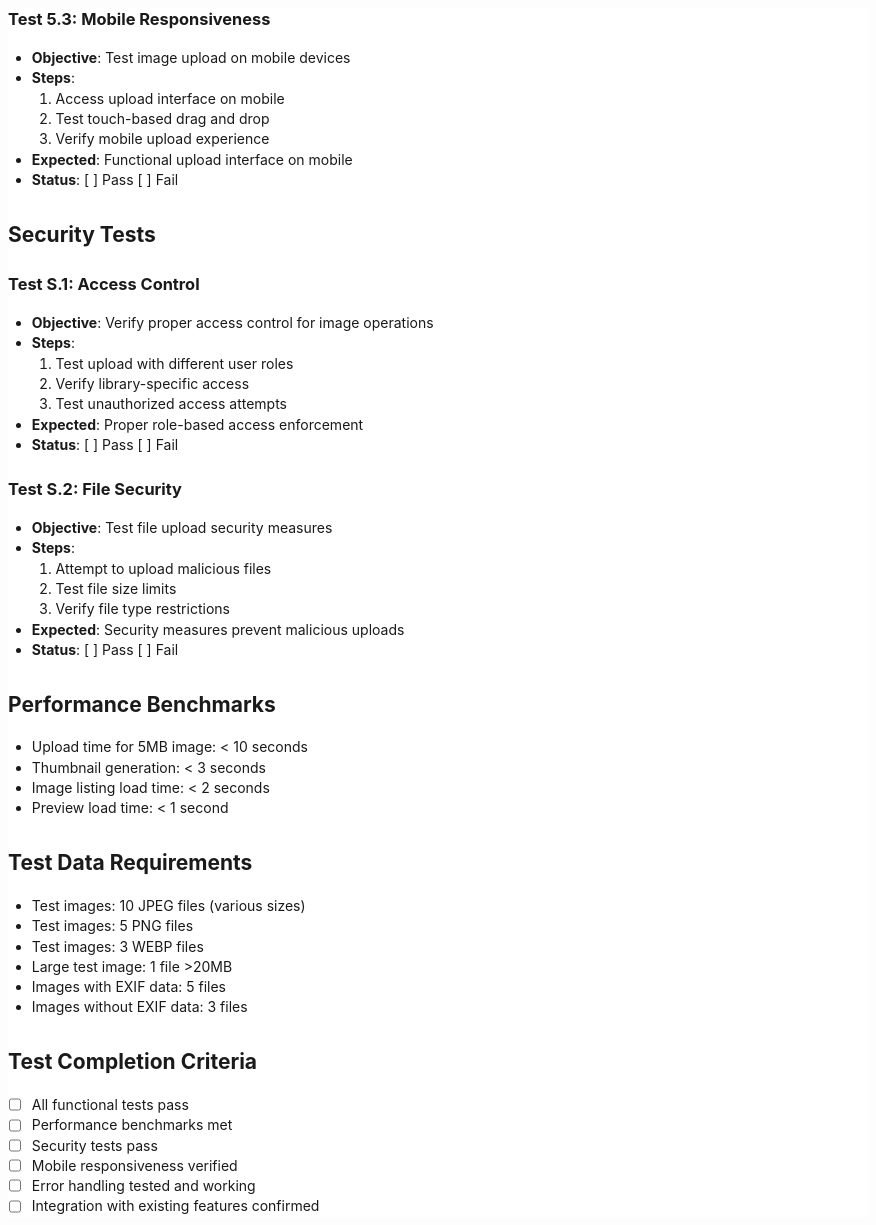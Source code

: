 ### Test 5.3: Mobile Responsiveness
- **Objective**: Test image upload on mobile devices
- **Steps**:
  1. Access upload interface on mobile
  2. Test touch-based drag and drop
  3. Verify mobile upload experience
- **Expected**: Functional upload interface on mobile
- **Status**: [ ] Pass [ ] Fail

## Security Tests

### Test S.1: Access Control
- **Objective**: Verify proper access control for image operations
- **Steps**:
  1. Test upload with different user roles
  2. Verify library-specific access
  3. Test unauthorized access attempts
- **Expected**: Proper role-based access enforcement
- **Status**: [ ] Pass [ ] Fail

### Test S.2: File Security
- **Objective**: Test file upload security measures
- **Steps**:
  1. Attempt to upload malicious files
  2. Test file size limits
  3. Verify file type restrictions
- **Expected**: Security measures prevent malicious uploads
- **Status**: [ ] Pass [ ] Fail

## Performance Benchmarks
- Upload time for 5MB image: < 10 seconds
- Thumbnail generation: < 3 seconds
- Image listing load time: < 2 seconds
- Preview load time: < 1 second

## Test Data Requirements
- Test images: 10 JPEG files (various sizes)
- Test images: 5 PNG files
- Test images: 3 WEBP files
- Large test image: 1 file >20MB
- Images with EXIF data: 5 files
- Images without EXIF data: 3 files

## Test Completion Criteria
- [ ] All functional tests pass
- [ ] Performance benchmarks met
- [ ] Security tests pass
- [ ] Mobile responsiveness verified
- [ ] Error handling tested and working
- [ ] Integration with existing features confirmed 